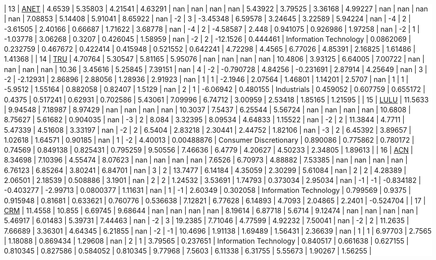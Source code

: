 |  13 | [ANET](https://finance.yahoo.com/quote/ANET/financials)   |   4.6539    |   5.35803   |  4.21541   |    4.63291  |          nan |         nan |         nan |         nan |   5.43922   |  3.79525    |  3.36168    |  4.99227    |          nan |         nan |         nan |         nan |   7.08853     |  5.14408    |  5.91041    |  8.65922    |          nan |          -2 |           3 |  -3.45348   |   6.59578   |  3.24645    |  3.22589    |   5.94224   |          nan |          -4 |           2 |  -3.61505   |   2.40166    |  0.66687    |  1.71622     |  3.68778    |          nan |          -4 |           2 |  -4.58587   |   2.448     |  0.941075  |  0.926986   |  1.97258     |         nan |         -2 |          1 |  -1.03778   |  3.06268   |  0.3207     |  0.426045    |  1.58959   |         nan |         -2 |          2 | -12.1526      | 0.444461   | Information Technology | 0.0862069 | 0.232759  | 0.467672  | 0.422414  | 0.415948  | 0.521552  | 0.642241  |  4.72298   |  4.4565     |  6.77026   |  4.85391    |  2.16825   |  1.61486    |  1.41368    |
|  14 | [TRU](https://finance.yahoo.com/quote/TRU/financials)     |   4.70764   |   5.30547   |  5.81165   |    5.95076  |          nan |         nan |         nan |         nan |  10.4806    |  3.93125    |  6.64005    |  7.00722    |          nan |         nan |         nan |         nan |  10.36        |  3.45616    |  5.25845    |  7.39151    |          nan |           4 |          -2 |  -0.790728  |   4.84256   | -0.231691   |  2.87914    |   4.25649   |          nan |           3 |          -2 |  -2.12931   |   2.86896    |  2.88056    |  1.28936     |  2.91923    |          nan |           1 |           1 |  -2.1946    |   2.07564   |  1.46801   |  1.14201    |  2.5707      |         nan |          1 |          1 |  -5.9512    |  1.55164   |  0.882058   |  0.82407     |  1.5129    |         nan |          2 |          1 |  -6.06942     | 0.480155   | Industrials            | 0.459052  | 0.607759  | 0.655172  | 0.4375    | 0.517241  | 0.62931   | 0.702586  |  5.43061   |  7.09996    |  6.74712   |  3.00959    |  2.53418   |  1.85165    |  1.21595    |
|  15 | [LULU](https://finance.yahoo.com/quote/LULU/financials)   |  11.5633    |   9.94548   |  7.18987   |    8.97429  |          nan |         nan |         nan |         nan |  10.3037    |  7.5437     |  6.25544    |  5.56724    |          nan |         nan |         nan |         nan |  10.6808      |  8.75627    |  5.61682    |  0.904035   |          nan |          -3 |           2 |   8.084     |   3.32395   |  8.09534    |  4.64833    |   1.15522   |          nan |          -2 |           2 |  11.3844    |   4.7711     |  5.47339    |  4.51608     |  3.33197    |          nan |          -2 |           2 |   6.5404    |   2.83218   |  2.30441   |  2.44752    |  1.82106     |         nan |         -3 |          2 |   6.45392   |  3.89657   |  1.02618    |  1.64571     |  0.90185   |         nan |          1 |         -2 |   4.40013     | 0.00488876 | Consumer Discretionary | 0.890086  | 0.775862  | 0.780172  | 0.74569   | 0.849138  | 0.825431  | 0.795259  |  9.50556   |  7.46636    |  6.4779    |  4.20627    |  4.50233   |  2.34805    |  1.89613    |
|  16 | [ACN](https://finance.yahoo.com/quote/ACN/financials)     |   8.34698   |   7.10396   |  4.55474   |    8.07623  |          nan |         nan |         nan |         nan |   7.6526    |  6.70973    |  4.88882    |  7.53385    |          nan |         nan |         nan |         nan |   6.76123     |  6.85264    |  3.80241    |  6.84701    |          nan |           3 |           2 |  13.7477    |   6.14184   |  4.35059    |  2.30299    |   5.61084   |          nan |           2 |           2 |   4.28389   |   2.06501    |  2.18539    |  0.508886    |  3.1901     |          nan |           2 |           2 |   1.24532   |   3.53691   |  1.74793   |  0.373034   |  2.95034     |         nan |         -1 |         -1 |  -0.834182  | -0.403277  | -2.99713    |  0.0800377   |  1.11631   |         nan |          1 |         -1 |   2.60349     | 0.302058   | Information Technology | 0.799569  | 0.9375    | 0.915948  | 0.81681   | 0.633621  | 0.760776  | 0.536638  |  7.12821   |  6.77628    |  6.14893   |  4.7093     |  2.04865   |  2.2401     | -0.524704   |
|  17 | [CRM](https://finance.yahoo.com/quote/CRM/financials)     |  11.4558    |  10.855     |  6.69745   |    9.68644  |          nan |         nan |         nan |         nan |   8.19614   |  6.87718    |  5.6714     |  9.12474    |          nan |         nan |         nan |         nan |   5.46917     |  6.01483    |  5.39731    |  7.44463    |          nan |          -2 |           3 |  19.2385    |   7.71046   |  4.77599    |  4.92232    |   7.50041   |          nan |          -2 |           2 |  11.2635    |   7.66689    |  3.36301    |  4.64345     |  6.21855    |          nan |          -2 |          -1 |  10.4696    |   1.91138   |  1.69489   |  1.56431    |  2.36639     |         nan |          1 |          1 |   6.97703   |  2.7565    |  1.18088    |  0.869434    |  1.29608   |         nan |          2 |          1 |   3.79565     | 0.237651   | Information Technology | 0.840517  | 0.661638  | 0.627155  | 0.810345  | 0.827586  | 0.584052  | 0.810345  |  9.77968   |  7.5603     |  6.11338   |  6.31755    |  5.55673   |  1.90267    |  1.56255    |
